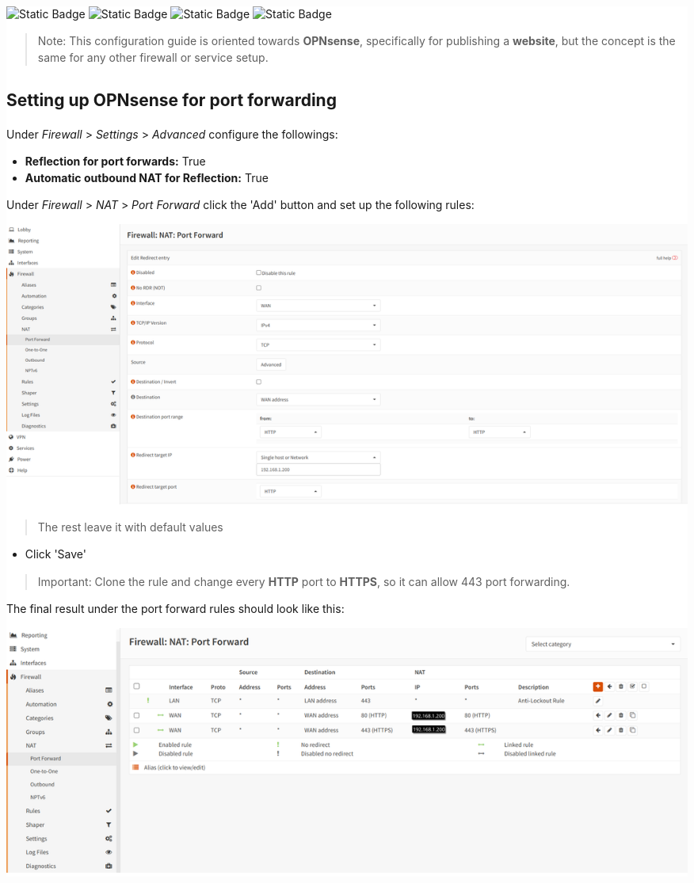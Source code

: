 ![Static Badge](https://img.shields.io/badge/OPNsense-orange)
![Static Badge](https://img.shields.io/badge/Port_forwarding-gray)
![Static Badge](https://img.shields.io/badge/NAT-blue)
![Static Badge](https://img.shields.io/badge/Route53-purple)


> Note: This configuration guide is oriented towards **OPNsense**, specifically for publishing a **website**, but the concept is the same for any other firewall or service setup.

## Setting up OPNsense for port forwarding

Under *Firewall* > *Settings* > *Advanced* configure the followings:
- **Reflection for port forwards:** True
- **Automatic outbound NAT for Reflection:** True

Under *Firewall* > *NAT* > *Port Forward* click the 'Add' button and set up the following rules:

<img src="https://github.com/nakedmoloch/traefik-letsencrypt-route53-dnschallenge-2024/blob/main/images/Screenshot_20240623_172930.png?raw=true" width="1280"/>

> The rest leave it with default values

- Click 'Save'

> Important: Clone the rule and change every **HTTP** port to **HTTPS**, so it can allow 443 port forwarding.

The final result under the port forward rules should look like this:

<img src="https://github.com/nakedmoloch/traefik-letsencrypt-route53-dnschallenge-2024/blob/main/images/Screenshot_20240623_173726.png?raw=true" width="1280"/>
